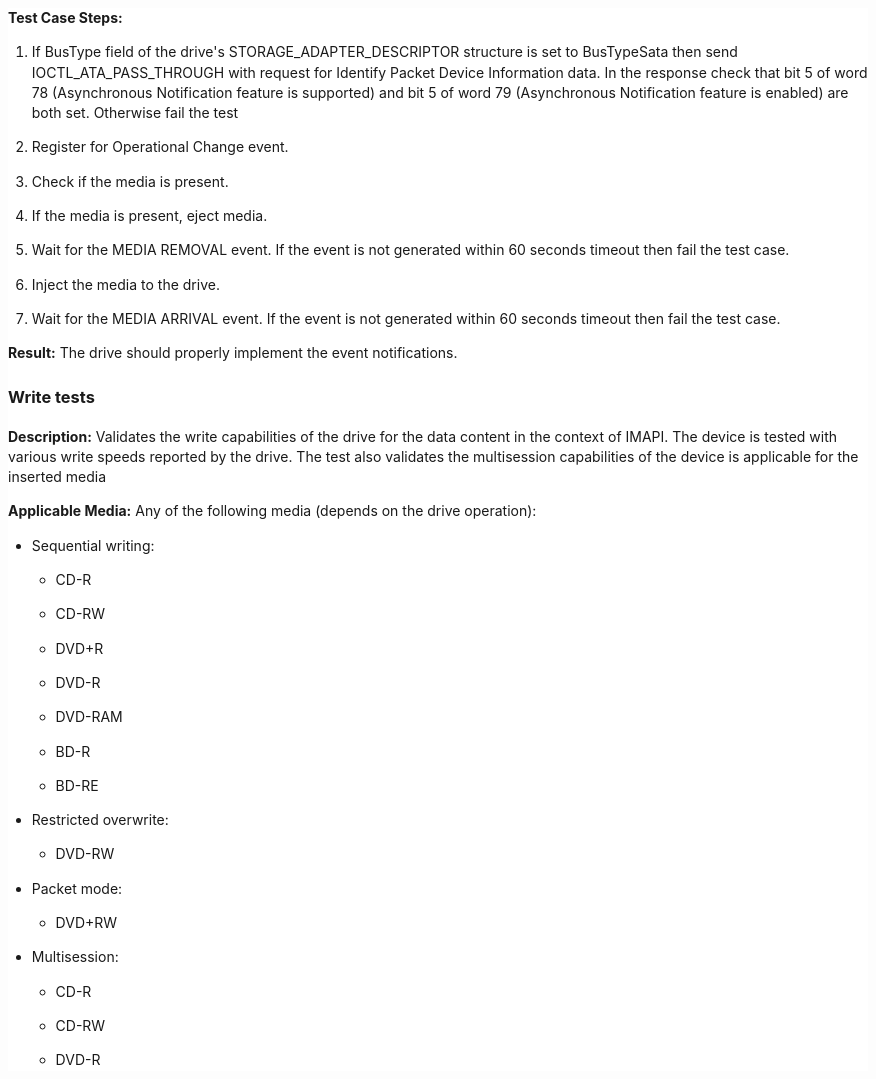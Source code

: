 **Test Case Steps:**

1.  If BusType field of the drive's STORAGE\_ADAPTER\_DESCRIPTOR structure is set to BusTypeSata then send IOCTL\_ATA\_PASS\_THROUGH with request for Identify Packet Device Information data. In the response check that bit 5 of word 78 (Asynchronous Notification feature is supported) and bit 5 of word 79 (Asynchronous Notification feature is enabled) are both set. Otherwise fail the test

2.  Register for Operational Change event.

3.  Check if the media is present.

4.  If the media is present, eject media.

5.  Wait for the MEDIA REMOVAL event. If the event is not generated within 60 seconds timeout then fail the test case.

6.  Inject the media to the drive.

7.  Wait for the MEDIA ARRIVAL event. If the event is not generated within 60 seconds timeout then fail the test case.

**Result:** The drive should properly implement the event notifications.

### <span id="Write_tests"></span><span id="write_tests"></span><span id="WRITE_TESTS"></span>Write tests

**Description:** Validates the write capabilities of the drive for the data content in the context of IMAPI. The device is tested with various write speeds reported by the drive. The test also validates the multisession capabilities of the device is applicable for the inserted media

**Applicable Media:** Any of the following media (depends on the drive operation):

-   Sequential writing:

    -   CD-R

    -   CD-RW

    -   DVD+R

    -   DVD-R

    -   DVD-RAM

    -   BD-R

    -   BD-RE

-   Restricted overwrite:

    -   DVD-RW

-   Packet mode:

    -   DVD+RW

-   Multisession:

    -   CD-R

    -   CD-RW

    -   DVD-R
